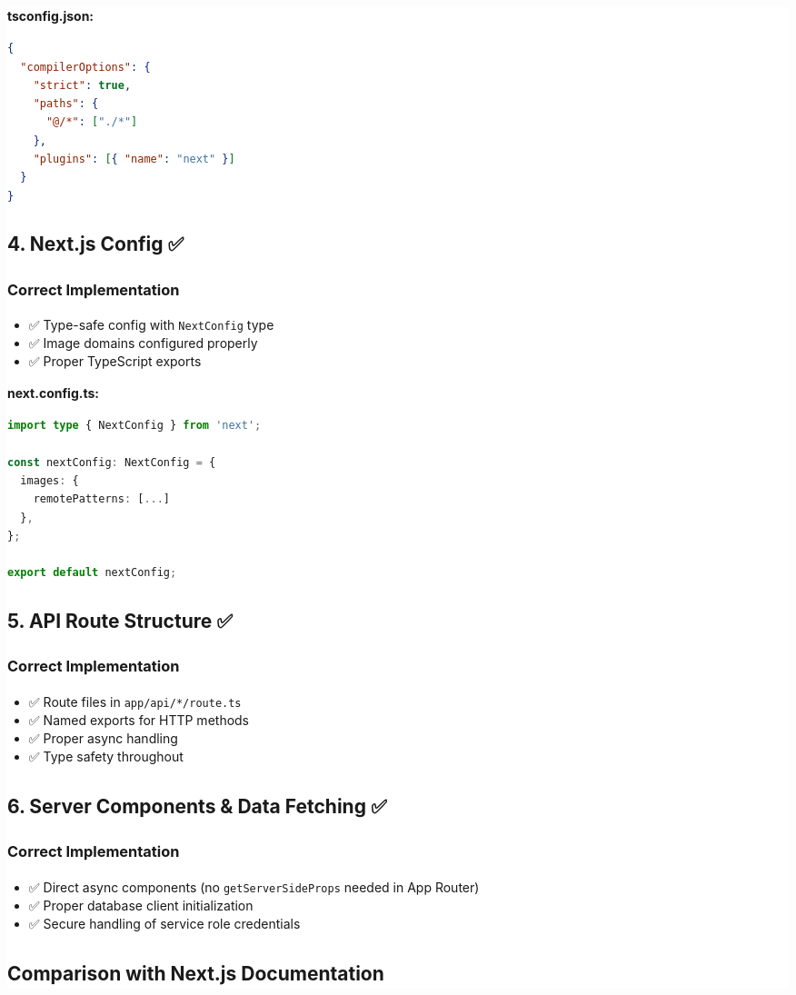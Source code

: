 **tsconfig.json:**
```json
{
  "compilerOptions": {
    "strict": true,
    "paths": {
      "@/*": ["./*"]
    },
    "plugins": [{ "name": "next" }]
  }
}
```

## 4. Next.js Config ✅

### Correct Implementation
- ✅ Type-safe config with `NextConfig` type
- ✅ Image domains configured properly
- ✅ Proper TypeScript exports

**next.config.ts:**
```typescript
import type { NextConfig } from 'next';

const nextConfig: NextConfig = {
  images: {
    remotePatterns: [...]
  },
};

export default nextConfig;
```

## 5. API Route Structure ✅

### Correct Implementation
- ✅ Route files in `app/api/*/route.ts`
- ✅ Named exports for HTTP methods
- ✅ Proper async handling
- ✅ Type safety throughout

## 6. Server Components & Data Fetching ✅

### Correct Implementation
- ✅ Direct async components (no `getServerSideProps` needed in App Router)
- ✅ Proper database client initialization
- ✅ Secure handling of service role credentials

## Comparison with Next.js Documentation
